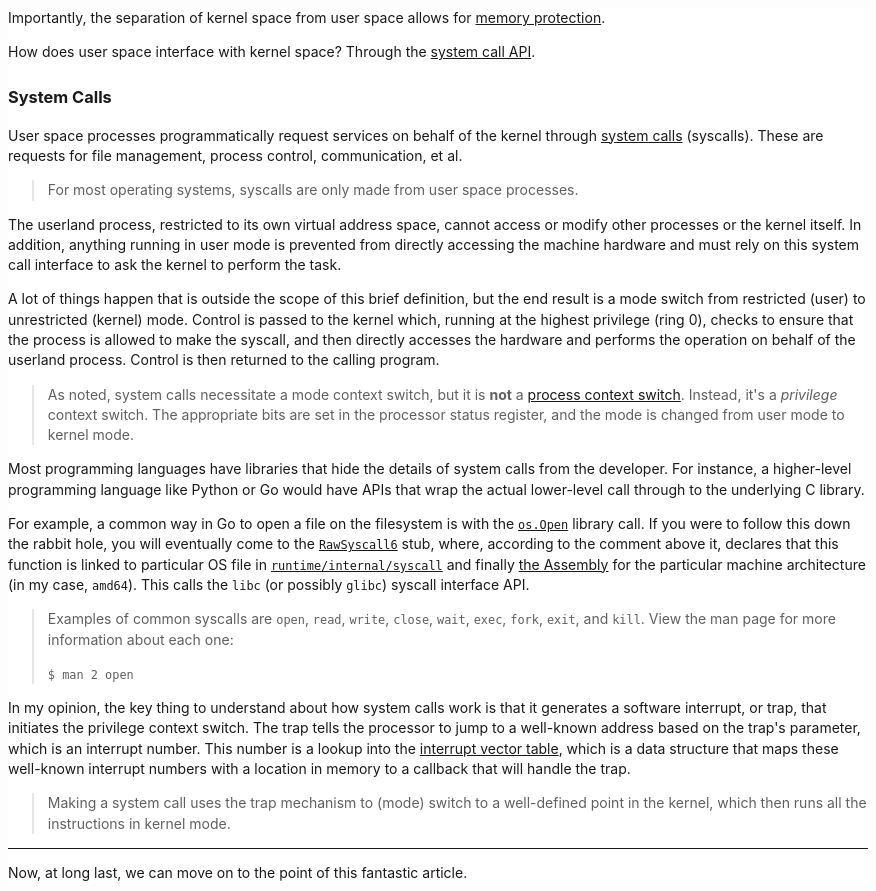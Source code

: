 Importantly, the separation of kernel space from user space allows for [memory protection].

How does user space interface with kernel space?  Through the [system call API](#system-calls).

### System Calls

User space processes programmatically request services on behalf of the kernel through [system calls] (syscalls).  These are requests for file management, process control, communication, et al.

> For most operating systems, syscalls are only made from user space processes.

The userland process, restricted to its own virtual address space, cannot access or modify other processes or the kernel itself.  In addition, anything running in user mode is prevented from directly accessing the machine hardware and must rely on this system call interface to ask the kernel to perform the task.

A lot of things happen that is outside the scope of this brief definition, but the end result is a mode switch from restricted (user) to unrestricted (kernel) mode.  Control is passed to the kernel which, running at the highest privilege (ring 0), checks to ensure that the process is allowed to make the syscall, and then directly accesses the hardware and performs the operation on behalf of the userland process.  Control is then returned to the calling program.

> As noted, system calls necessitate a mode context switch, but it is **not** a [process context switch].  Instead, it's a *privilege* context switch.  The appropriate bits are set in the processor status register, and the mode is changed from user mode to kernel mode.

Most programming languages have libraries that hide the details of system calls from the developer.  For instance, a higher-level programming language like Python or Go would have APIs that wrap the actual lower-level call through to the underlying C library.

For example, a common way in Go to open a file on the filesystem is with the [`os.Open`] library call.  If you were to follow this down the rabbit hole, you will eventually come to the [`RawSyscall6`] stub, where, according to the comment above it, declares that this function is linked to particular OS file in [`runtime/internal/syscall`] and finally [the Assembly] for the particular machine architecture (in my case, `amd64`).  This calls the `libc` (or possibly `glibc`) syscall interface API.


> Examples of common syscalls are `open`, `read`, `write`, `close`, `wait`, `exec`, `fork`, `exit`, and `kill`.  View the man page for more information about each one:
>
> ```bash
> $ man 2 open
> ```
>

In my opinion, the key thing to understand about how system calls work is that it generates a software interrupt, or trap, that initiates the privilege context switch.  The trap tells the processor to jump to a well-known address based on the trap's parameter, which is an interrupt number.  This number is a lookup into the [interrupt vector table], which is a data structure that maps these well-known interrupt numbers with a location in memory to a callback that will handle the trap.

> Making a system call uses the trap mechanism to (mode) switch to a well-defined point in the kernel, which then runs all the instructions in kernel mode.

---

Now, at long last, we can move on to the point of this fantastic article.


[hypervisors]: https://en.wikipedia.org/wiki/Hypervisor
[virtual machine monitor]: https://en.wikipedia.org/wiki/Hypervisor
[virtual machines]: https://en.wikipedia.org/wiki/Virtual_machine
[virtualization]: https://en.wikipedia.org/wiki/Virtualization
[containers]: https://en.wikipedia.org/wiki/Containerization_(computing)
[OS-level virtualization]: https://en.wikipedia.org/wiki/OS-level_virtualization
[CPU modes]: https://en.wikipedia.org/wiki/CPU_modes
[system calls]: https://en.wikipedia.org/wiki/System_call
[hardware-assisted virtualization]: https://en.wikipedia.org/wiki/Hardware-assisted_virtualization
[virtual memory]: https://en.wikipedia.org/wiki/Virtual_memory
[Privilege rings]: https://en.wikipedia.org/wiki/Protection_ring
[status register]: https://en.wikipedia.org/wiki/Status_register
[user space and kernel space]: https://en.wikipedia.org/wiki/User_space_and_kernel_space
[eBPF programs]: /2022/07/28/on-ebpf/
[`libc`]: https://en.wikipedia.org/wiki/C_standard_library
[memory protection]: https://en.wikipedia.org/wiki/Memory_protection
[process context switch]: https://en.wikipedia.org/wiki/Context_switch
[`os.Open`]: https://pkg.go.dev/syscall#Open
[`RawSyscall6`]: https://github.com/golang/go/blob/master/src/syscall/syscall_linux.go
[`runtime/internal/syscall`]: https://github.com/golang/go/blob/master/src/runtime/internal/syscall/syscall_linux.go
[the Assembly]: https://github.com/golang/go/blob/master/src/runtime/internal/syscall/asm_linux_amd64.s
[interrupt vector table]: https://en.wikipedia.org/wiki/Interrupt_vector_table
[CP-40]: https://en.wikipedia.org/wiki/IBM_CP-40
[SIMMON]: https://en.wikipedia.org/wiki/SIMMON
[emulation]: https://en.wikipedia.org/wiki/Emulator
[`KVM`]: https://en.wikipedia.org/wiki/Kernel-based_Virtual_Machine
[trap-and-emulate]: https://stackoverflow.com/questions/20388156/what-is-meant-by-trap-and-emulate-virtualization
[the classical style of virtualization]: https://www.vmware.com/pdf/asplos235_adams.pdf
[binary translation]: https://en.wikipedia.org/wiki/Binary_translation
[Paravirtualization]: https://en.wikipedia.org/wiki/Paravirtualization
[Intel]: https://en.wikipedia.org/wiki/X86_virtualization#Intel-VT-x
[AMD]: https://en.wikipedia.org/wiki/X86_virtualization#AMD_virtualization_(AMD-V)